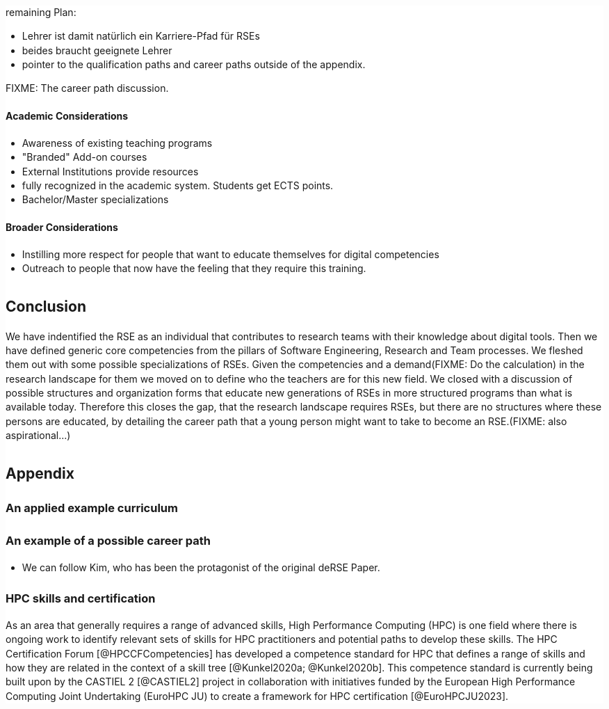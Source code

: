 remaining Plan:
- Lehrer ist damit natürlich ein Karriere-Pfad für RSEs
- beides braucht geeignete Lehrer
- pointer to the qualification paths and career paths outside of the appendix.

FIXME: The career path discussion.


#### Academic Considerations
- Awareness of existing teaching programs
- "Branded" Add-on courses
- External Institutions provide resources
- fully recognized in the academic system. Students get ECTS points.
- Bachelor/Master specializations

#### Broader Considerations
- Instilling more respect for people that want to educate themselves for digital competencies
- Outreach to people that now have the feeling that they require this training.

## Conclusion
We have indentified the RSE as an individual that contributes to research teams with their knowledge about digital tools.
Then we have defined generic core competencies from the pillars of Software Engineering, Research and Team processes.
We fleshed them out with some possible specializations of RSEs.
Given the competencies and a demand(FIXME: Do the calculation) in the research landscape for them we moved on to define who the teachers are for this new field.
We closed with a discussion of possible structures and organization forms that educate new generations of RSEs in more structured programs than what is available today.
Therefore this closes the gap, that the research landscape requires RSEs, but there are no structures where these persons are educated, by detailing the career path that a young person might want to take to become an RSE.(FIXME: also aspirational...)

## Appendix
### An applied example curriculum

### An example of a possible career path
- We can follow Kim, who has been the protagonist of the original deRSE Paper.

### HPC skills and certification

As an area that generally requires a range of advanced skills,
High Performance Computing (HPC) is one field where there is ongoing work
to identify relevant sets of skills for HPC practitioners and potential paths
to develop these skills. The HPC Certification Forum [@HPCCFCompetencies] has
developed a competence standard for HPC that defines a range of skills and
how they are related in the context of a skill tree [@Kunkel2020a; @Kunkel2020b].
This competence standard is currently being built upon by the CASTIEL 2 [@CASTIEL2] project
in collaboration with initiatives funded by the European High Performance Computing
Joint Undertaking (EuroHPC JU) to create a framework for HPC certification [@EuroHPCJU2023].
